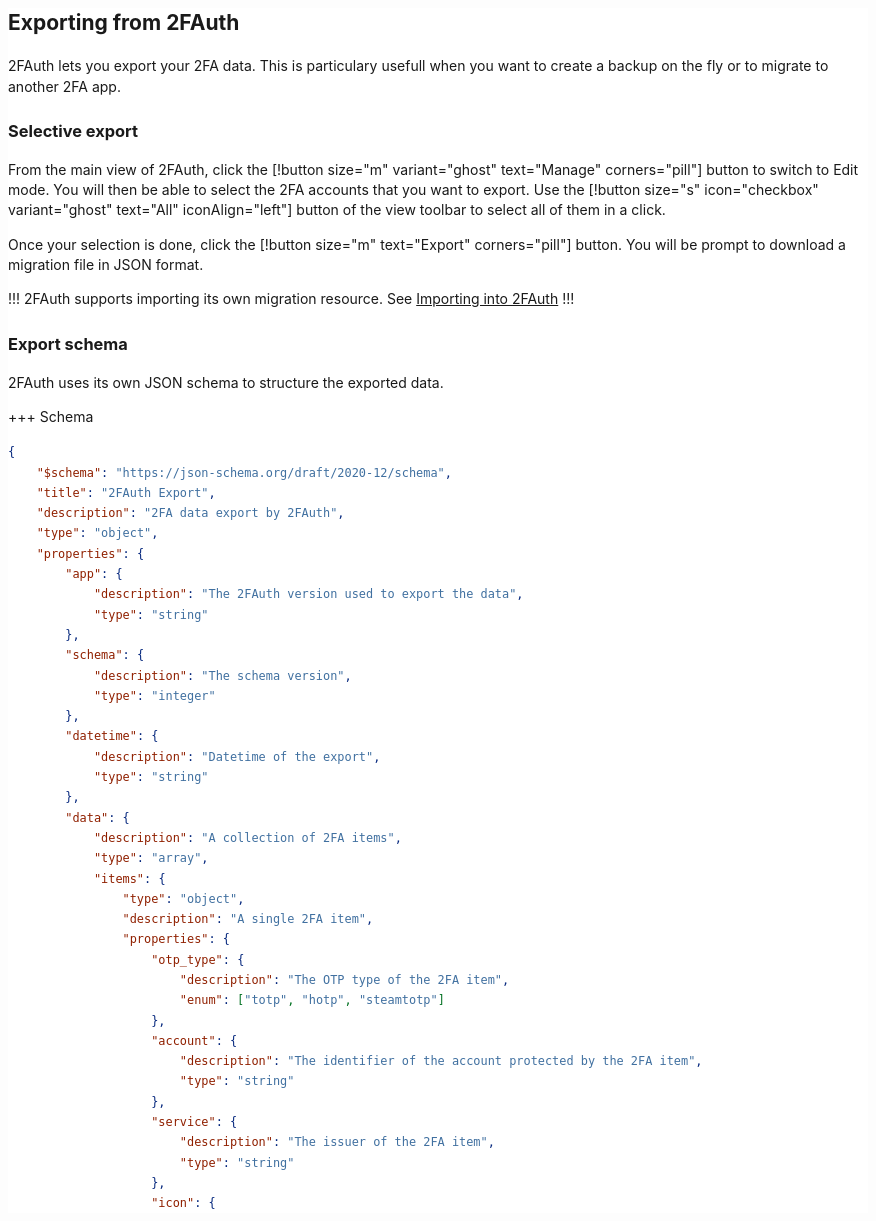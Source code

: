 ## Exporting from 2FAuth

2FAuth lets you export your 2FA data. This is particulary usefull when you want to create a backup on the fly or to migrate to another 2FA app.

### Selective export

From the main view of 2FAuth, click the [!button size="m" variant="ghost" text="Manage" corners="pill"] button to switch to Edit mode. You will then be able to select the 2FA accounts that you want to export. Use the [!button size="s" icon="checkbox" variant="ghost" text="All" iconAlign="left"] button of the view toolbar to select all of them in a click.

Once your selection is done, click the [!button size="m" text="Export" corners="pill"] button. You will be prompt to download a migration file in JSON format.

!!!
2FAuth supports importing its own migration resource. See [Importing into 2FAuth](#importing-into-2fauth)
!!!

### Export schema

2FAuth uses its own JSON schema to structure the exported data.

+++ Schema

```json
{
    "$schema": "https://json-schema.org/draft/2020-12/schema",
    "title": "2FAuth Export",
    "description": "2FA data export by 2FAuth",
    "type": "object",
    "properties": {
        "app": {
            "description": "The 2FAuth version used to export the data",
            "type": "string"
        },
        "schema": {
            "description": "The schema version",
            "type": "integer"
        },
        "datetime": {
            "description": "Datetime of the export",
            "type": "string"
        },
        "data": {
            "description": "A collection of 2FA items",
            "type": "array",
            "items": {
                "type": "object",
                "description": "A single 2FA item",
                "properties": {
                    "otp_type": {
                        "description": "The OTP type of the 2FA item",
                        "enum": ["totp", "hotp", "steamtotp"]
                    },
                    "account": {
                        "description": "The identifier of the account protected by the 2FA item",
                        "type": "string"
                    },
                    "service": {
                        "description": "The issuer of the 2FA item",
                        "type": "string"
                    },
                    "icon": {
```